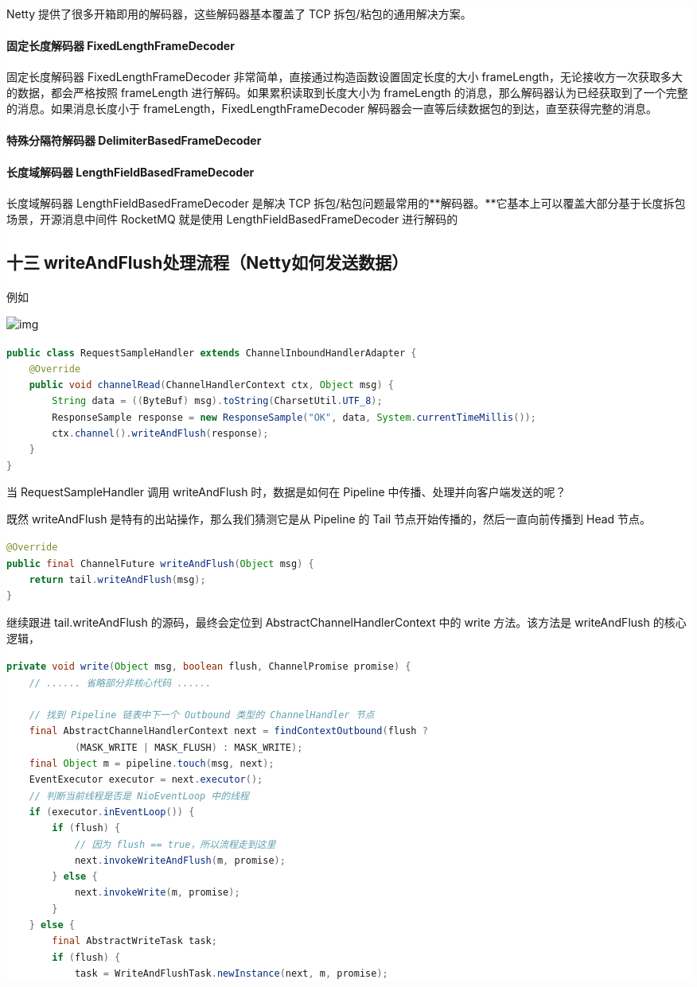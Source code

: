 Netty 提供了很多开箱即用的解码器，这些解码器基本覆盖了 TCP 拆包/粘包的通用解决方案。

#### 固定长度解码器 FixedLengthFrameDecoder

固定长度解码器 FixedLengthFrameDecoder 非常简单，直接通过构造函数设置固定长度的大小 frameLength，无论接收方一次获取多大的数据，都会严格按照 frameLength 进行解码。如果累积读取到长度大小为 frameLength 的消息，那么解码器认为已经获取到了一个完整的消息。如果消息长度小于 frameLength，FixedLengthFrameDecoder 解码器会一直等后续数据包的到达，直至获得完整的消息。

#### 特殊分隔符解码器 DelimiterBasedFrameDecoder

#### 长度域解码器 LengthFieldBasedFrameDecoder

长度域解码器 LengthFieldBasedFrameDecoder 是解决 TCP 拆包/粘包问题最常用的**解码器。**它基本上可以覆盖大部分基于长度拆包场景，开源消息中间件 RocketMQ 就是使用 LengthFieldBasedFrameDecoder 进行解码的



## 十三 writeAndFlush处理流程（Netty如何发送数据）

例如

![img](https://s0.lgstatic.com/i/image/M00/6D/AE/CgqCHl-uZz2AD58hAAHvDJLyzyU332.png)

```java
public class RequestSampleHandler extends ChannelInboundHandlerAdapter {
    @Override
    public void channelRead(ChannelHandlerContext ctx, Object msg) {
        String data = ((ByteBuf) msg).toString(CharsetUtil.UTF_8);
        ResponseSample response = new ResponseSample("OK", data, System.currentTimeMillis());
        ctx.channel().writeAndFlush(response);
    }
}
```

当 RequestSampleHandler 调用 writeAndFlush 时，数据是如何在 Pipeline 中传播、处理并向客户端发送的呢？

既然 writeAndFlush 是特有的出站操作，那么我们猜测它是从 Pipeline 的 Tail 节点开始传播的，然后一直向前传播到 Head 节点。

```java
@Override
public final ChannelFuture writeAndFlush(Object msg) {
    return tail.writeAndFlush(msg);
}
```

继续跟进 tail.writeAndFlush 的源码，最终会定位到 AbstractChannelHandlerContext 中的 write 方法。该方法是 writeAndFlush 的核心逻辑，

```java
private void write(Object msg, boolean flush, ChannelPromise promise) {
    // ...... 省略部分非核心代码 ......

    // 找到 Pipeline 链表中下一个 Outbound 类型的 ChannelHandler 节点
    final AbstractChannelHandlerContext next = findContextOutbound(flush ?
            (MASK_WRITE | MASK_FLUSH) : MASK_WRITE);
    final Object m = pipeline.touch(msg, next);
    EventExecutor executor = next.executor();
    // 判断当前线程是否是 NioEventLoop 中的线程
    if (executor.inEventLoop()) {
        if (flush) {
            // 因为 flush == true，所以流程走到这里
            next.invokeWriteAndFlush(m, promise);
        } else {
            next.invokeWrite(m, promise);
        }
    } else {
        final AbstractWriteTask task;
        if (flush) {
            task = WriteAndFlushTask.newInstance(next, m, promise);
```